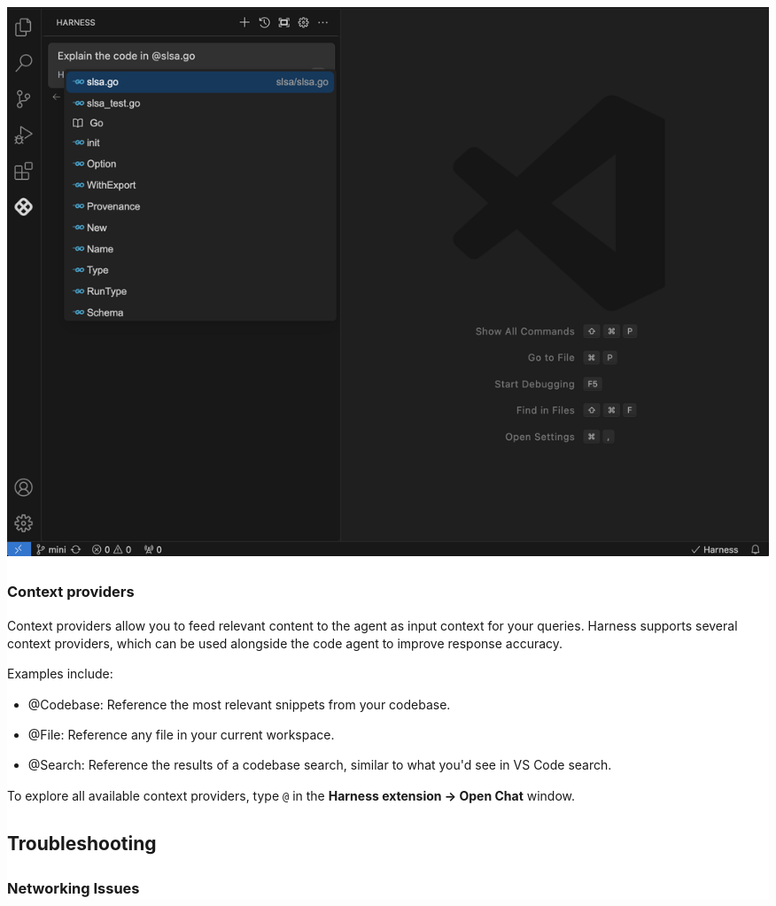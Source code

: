 ![An example of AIDA code autocompletion](./static/ca_file_tag.png)

### Context providers

Context providers allow you to feed relevant content to the agent as input context for your queries. Harness supports several context providers, which can be used alongside the code agent to improve response accuracy.

Examples include:

- @Codebase: Reference the most relevant snippets from your codebase.

- @File: Reference any file in your current workspace.

- @Search: Reference the results of a codebase search, similar to what you'd see in VS Code search.

To explore all available context providers, type `@` in the **Harness extension → Open Chat** window.

## Troubleshooting

### Networking Issues
